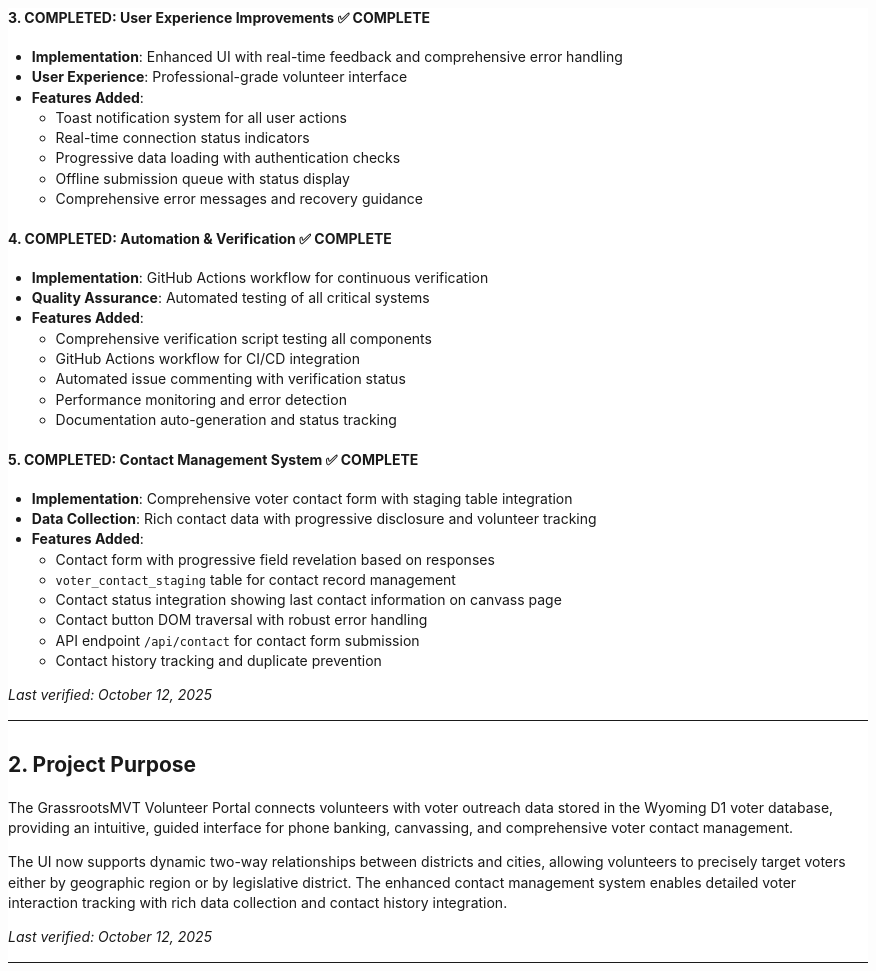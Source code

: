 #### **3. COMPLETED: User Experience Improvements** ✅ **COMPLETE**
- **Implementation**: Enhanced UI with real-time feedback and comprehensive error handling
- **User Experience**: Professional-grade volunteer interface
- **Features Added**:
  - Toast notification system for all user actions
  - Real-time connection status indicators
  - Progressive data loading with authentication checks
  - Offline submission queue with status display
  - Comprehensive error messages and recovery guidance

#### **4. COMPLETED: Automation & Verification** ✅ **COMPLETE**
- **Implementation**: GitHub Actions workflow for continuous verification
- **Quality Assurance**: Automated testing of all critical systems
- **Features Added**:
  - Comprehensive verification script testing all components
  - GitHub Actions workflow for CI/CD integration
  - Automated issue commenting with verification status
  - Performance monitoring and error detection
  - Documentation auto-generation and status tracking

#### **5. COMPLETED: Contact Management System** ✅ **COMPLETE**
- **Implementation**: Comprehensive voter contact form with staging table integration
- **Data Collection**: Rich contact data with progressive disclosure and volunteer tracking
- **Features Added**:
  - Contact form with progressive field revelation based on responses
  - `voter_contact_staging` table for contact record management
  - Contact status integration showing last contact information on canvass page
  - Contact button DOM traversal with robust error handling
  - API endpoint `/api/contact` for contact form submission
  - Contact history tracking and duplicate prevention

*Last verified: October 12, 2025*

---

## 2. Project Purpose

The GrassrootsMVT Volunteer Portal connects volunteers with voter outreach data stored in the Wyoming D1 voter database, providing an intuitive, guided interface for phone banking, canvassing, and comprehensive voter contact management.

The UI now supports dynamic two-way relationships between districts and cities, allowing volunteers to precisely target voters either by geographic region or by legislative district. The enhanced contact management system enables detailed voter interaction tracking with rich data collection and contact history integration.

*Last verified: October 12, 2025*

---
